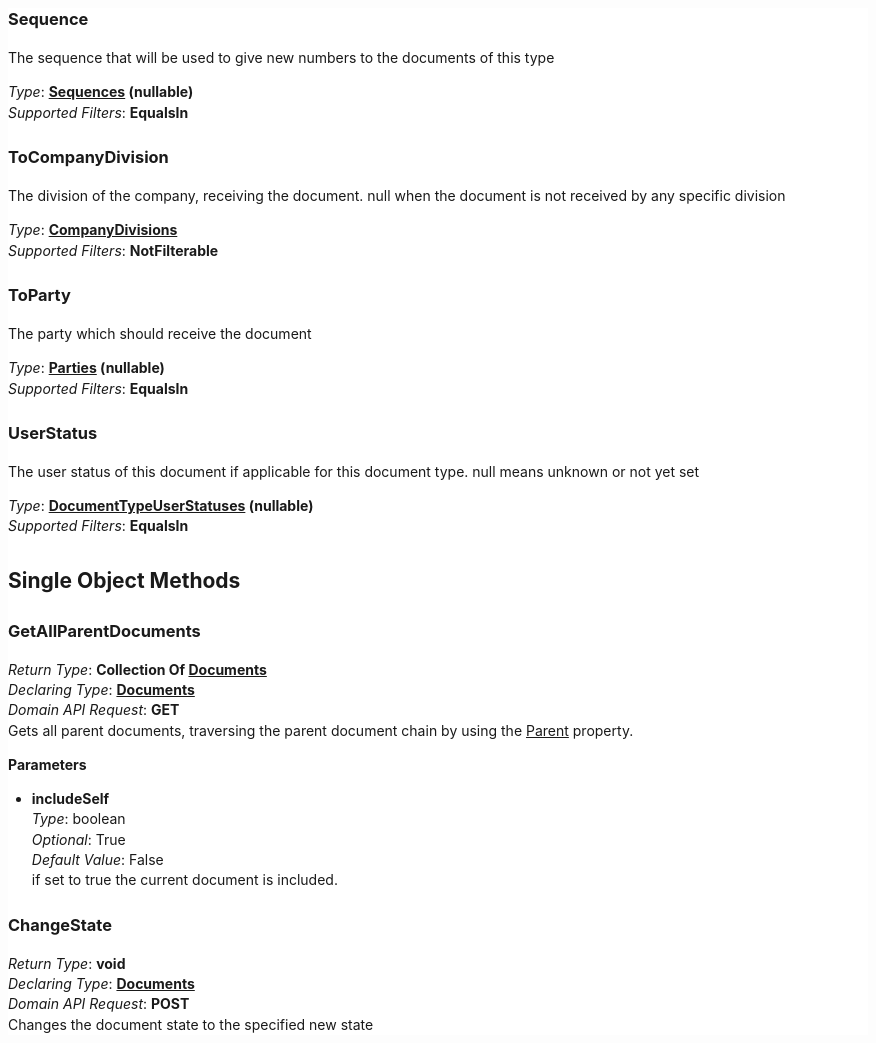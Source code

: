 ### Sequence

The sequence that will be used to give new numbers to the documents of this type

_Type_: **[Sequences](General.Sequences.md) (nullable)**  
_Supported Filters_: **EqualsIn**  

### ToCompanyDivision

The division of the company, receiving the document. null when the document is not received by any specific division

_Type_: **[CompanyDivisions](General.Contacts.CompanyDivisions.md)**  
_Supported Filters_: **NotFilterable**  

### ToParty

The party which should receive the document

_Type_: **[Parties](General.Contacts.Parties.md) (nullable)**  
_Supported Filters_: **EqualsIn**  

### UserStatus

The user status of this document if applicable for this document type. null means unknown or not yet set

_Type_: **[DocumentTypeUserStatuses](General.DocumentTypeUserStatuses.md) (nullable)**  
_Supported Filters_: **EqualsIn**  


## Single Object Methods

### GetAllParentDocuments

_Return Type_: **Collection Of [Documents](General.Documents.md)**  
_Declaring Type_: **[Documents](General.Documents.md)**  
_Domain API Request_: **GET**  
Gets all parent documents, traversing the parent document chain by using the [Parent](General.Documents.md#parent) property.

**Parameters**  
  * **includeSelf**  
    _Type_: boolean  
     _Optional_: True  
    _Default Value_: False  
    if set to true the current document is included.

### ChangeState

_Return Type_: **void**  
_Declaring Type_: **[Documents](General.Documents.md)**  
_Domain API Request_: **POST**  
Changes the document state to the specified new state
